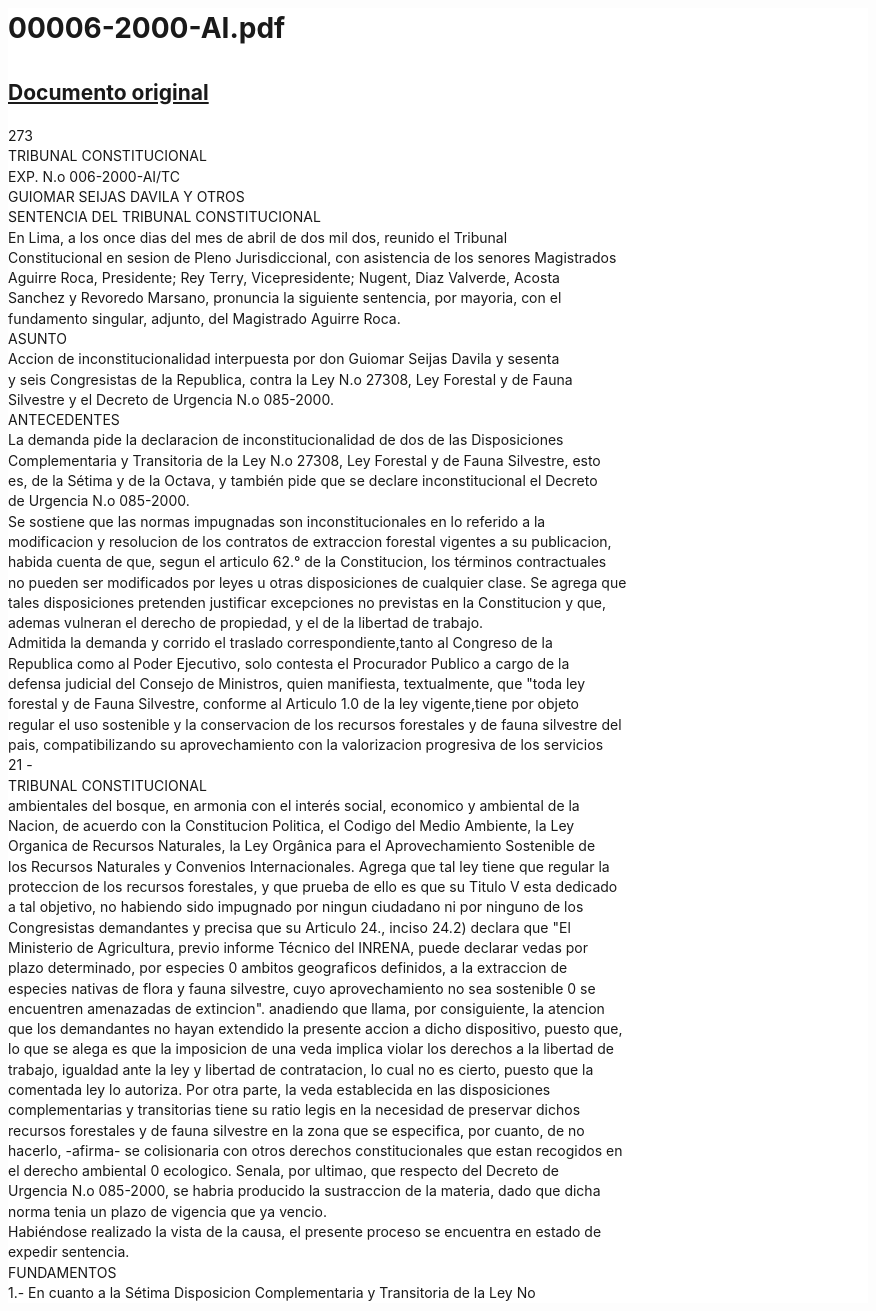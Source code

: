 
00006-2000-AI.pdf
=================
  
[Documento original](https://tc.gob.pe/jurisprudencia/2002/00006-2000-AI.pdf)  
---  
273  
TRIBUNAL CONSTITUCIONAL  
EXP. N.o 006-2000-AI/TC  
GUIOMAR SEIJAS DAVILA Y OTROS  
SENTENCIA DEL TRIBUNAL CONSTITUCIONAL  
En Lima, a los once dias del mes de abril de dos mil dos, reunido el Tribunal  
Constitucional en sesion de Pleno Jurisdiccional, con asistencia de los senores Magistrados  
Aguirre Roca, Presidente; Rey Terry, Vicepresidente; Nugent, Diaz Valverde, Acosta  
Sanchez y Revoredo Marsano, pronuncia la siguiente sentencia, por mayoria, con el  
fundamento singular, adjunto, del Magistrado Aguirre Roca.  
ASUNTO  
Accion de inconstitucionalidad interpuesta por don Guiomar Seijas Davila y sesenta  
y seis Congresistas de la Republica, contra la Ley N.o 27308, Ley Forestal y de Fauna  
Silvestre y el Decreto de Urgencia N.o 085-2000.  
ANTECEDENTES  
La demanda pide la declaracion de inconstitucionalidad de dos de las Disposiciones  
Complementaria y Transitoria de la Ley N.o 27308, Ley Forestal y de Fauna Silvestre, esto  
es, de la Sétima y de la Octava, y también pide que se declare inconstitucional el Decreto  
de Urgencia N.o 085-2000.  
Se sostiene que las normas impugnadas son inconstitucionales en lo referido a la  
modificacion y resolucion de los contratos de extraccion forestal vigentes a su publicacion,  
habida cuenta de que, segun el articulo 62.° de la Constitucion, los términos contractuales  
no pueden ser modificados por leyes u otras disposiciones de cualquier clase. Se agrega que  
tales disposiciones pretenden justificar excepciones no previstas en la Constitucion y que,  
ademas vulneran el derecho de propiedad, y el de la libertad de trabajo.  
Admitida la demanda y corrido el traslado correspondiente,tanto al Congreso de la  
Republica como al Poder Ejecutivo, solo contesta el Procurador Publico a cargo de la  
defensa judicial del Consejo de Ministros, quien manifiesta, textualmente, que "toda ley  
forestal y de Fauna Silvestre, conforme al Articulo 1.0 de la ley vigente,tiene por objeto  
regular el uso sostenible y la conservacion de los recursos forestales y de fauna silvestre del  
pais, compatibilizando su aprovechamiento con la valorizacion progresiva de los servicios  
21 -  
TRIBUNAL CONSTITUCIONAL  
ambientales del bosque, en armonia con el interés social, economico y ambiental de la  
Nacion, de acuerdo con la Constitucion Politica, el Codigo del Medio Ambiente, la Ley  
Organica de Recursos Naturales, la Ley Orgânica para el Aprovechamiento Sostenible de  
los Recursos Naturales y Convenios Internacionales. Agrega que tal ley tiene que regular la  
proteccion de los recursos forestales, y que prueba de ello es que su Titulo V esta dedicado  
a tal objetivo, no habiendo sido impugnado por ningun ciudadano ni por ninguno de los  
Congresistas demandantes y precisa que su Articulo 24., inciso 24.2) declara que "El  
Ministerio de Agricultura, previo informe Técnico del INRENA, puede declarar vedas por  
plazo determinado, por especies 0 ambitos geograficos definidos, a la extraccion de  
especies nativas de flora y fauna silvestre, cuyo aprovechamiento no sea sostenible 0 se  
encuentren amenazadas de extincion". anadiendo que llama, por consiguiente, la atencion  
que los demandantes no hayan extendido la presente accion a dicho dispositivo, puesto que,  
lo que se alega es que la imposicion de una veda implica violar los derechos a la libertad de  
trabajo, igualdad ante la ley y libertad de contratacion, lo cual no es cierto, puesto que la  
comentada ley lo autoriza. Por otra parte, la veda establecida en las disposiciones  
complementarias y transitorias tiene su ratio legis en la necesidad de preservar dichos  
recursos forestales y de fauna silvestre en la zona que se especifica, por cuanto, de no  
hacerlo, -afirma- se colisionaria con otros derechos constitucionales que estan recogidos en  
el derecho ambiental 0 ecologico. Senala, por ultimao, que respecto del Decreto de  
Urgencia N.o 085-2000, se habria producido la sustraccion de la materia, dado que dicha  
norma tenia un plazo de vigencia que ya vencio.  
Habiéndose realizado la vista de la causa, el presente proceso se encuentra en estado de  
expedir sentencia.  
FUNDAMENTOS  
1.- En cuanto a la Sétima Disposicion Complementaria y Transitoria de la Ley No  